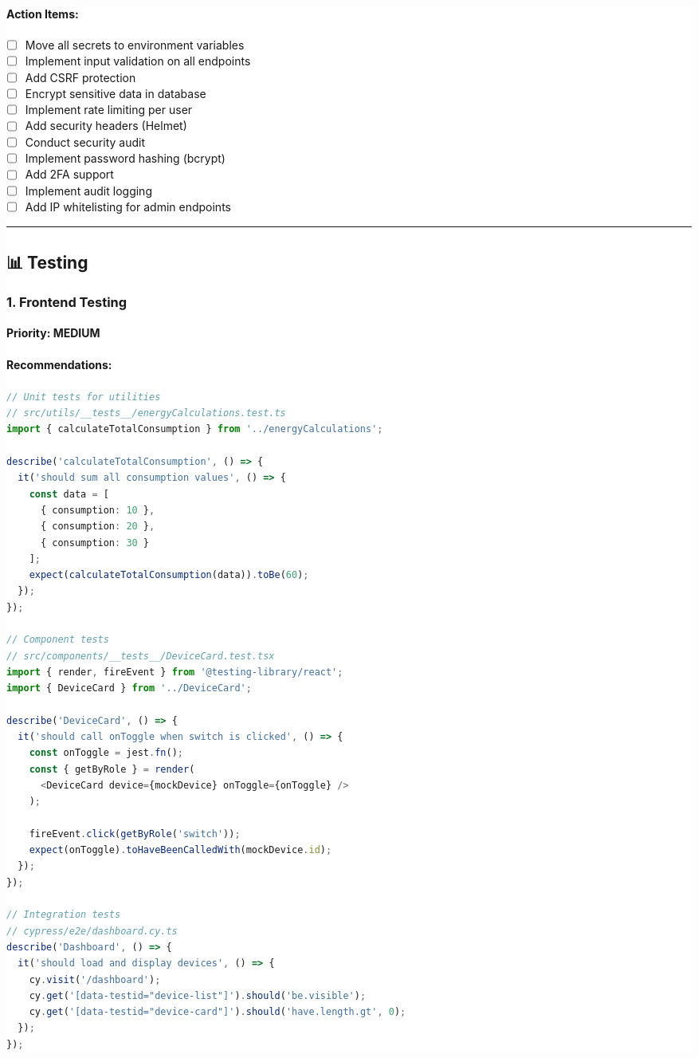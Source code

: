 #### Action Items:
- [ ] Move all secrets to environment variables
- [ ] Implement input validation on all endpoints
- [ ] Add CSRF protection
- [ ] Encrypt sensitive data in database
- [ ] Implement rate limiting per user
- [ ] Add security headers (Helmet)
- [ ] Conduct security audit
- [ ] Implement password hashing (bcrypt)
- [ ] Add 2FA support
- [ ] Implement audit logging
- [ ] Add IP whitelisting for admin endpoints

---

## 📊 Testing

### 1. **Frontend Testing**
**Priority: MEDIUM**

#### Recommendations:
```typescript
// Unit tests for utilities
// src/utils/__tests__/energyCalculations.test.ts
import { calculateTotalConsumption } from '../energyCalculations';

describe('calculateTotalConsumption', () => {
  it('should sum all consumption values', () => {
    const data = [
      { consumption: 10 },
      { consumption: 20 },
      { consumption: 30 }
    ];
    expect(calculateTotalConsumption(data)).toBe(60);
  });
});

// Component tests
// src/components/__tests__/DeviceCard.test.tsx
import { render, fireEvent } from '@testing-library/react';
import { DeviceCard } from '../DeviceCard';

describe('DeviceCard', () => {
  it('should call onToggle when switch is clicked', () => {
    const onToggle = jest.fn();
    const { getByRole } = render(
      <DeviceCard device={mockDevice} onToggle={onToggle} />
    );
    
    fireEvent.click(getByRole('switch'));
    expect(onToggle).toHaveBeenCalledWith(mockDevice.id);
  });
});

// Integration tests
// cypress/e2e/dashboard.cy.ts
describe('Dashboard', () => {
  it('should load and display devices', () => {
    cy.visit('/dashboard');
    cy.get('[data-testid="device-list"]').should('be.visible');
    cy.get('[data-testid="device-card"]').should('have.length.gt', 0);
  });
});
```